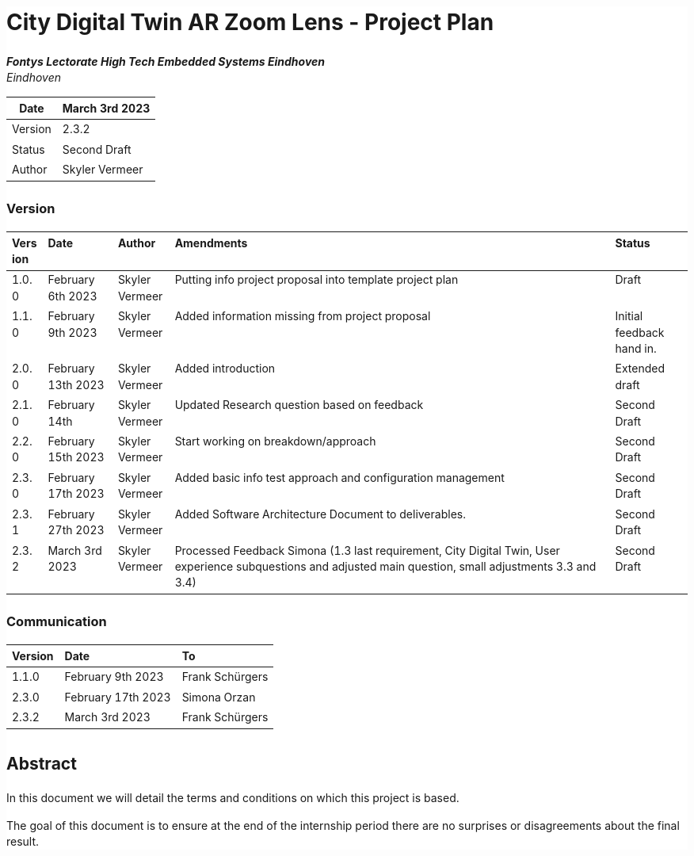 # City Digital Twin AR Zoom Lens - Project Plan

**_Fontys Lectorate High Tech Embedded Systems Eindhoven_**  
_Eindhoven_  

| Date    | March 3rd 2023 |
|---------|-------------------|
| Version |             2.3.2 |
| Status  | Second Draft            |
| Author  | Skyler Vermeer    |  

<div style="page-break-after: always;"></div>

### Version

|          **Version**                   |          **Date**                                    |          **Author**                            |          **Amendments**                                                                                                                                                                                      |          **Status**                                   |
|:---------------------------------------|:-----------------------------------------------------|:-----------------------------------------------|:-------------------------------------------------------------------------------------------------------------------------------------------------------------------------------------------------------------|:------------------------------------------------------|
|                         1.0.0          |          February 6th 2023                           |          Skyler Vermeer                        |          Putting info project proposal into template project plan                                                                                                                                            |          Draft                                        |
|          1.1.0                         |          February 9th 2023                           |          Skyler Vermeer                        |          Added information missing from project proposal                                                                                                                                                     |          Initial feedback hand in.                    |
|                            2.0.0       |       February 13th 2023                             |       Skyler Vermeer                           |       Added introduction                                                                                                                                                                                     |       Extended draft                                  |
|                             2.1.0      |      February 14th                                   |      Skyler Vermeer                            |      Updated Research question based on feedback                                                                                                                                                             |      Second Draft                                     |
|                              2.2.0     |     February 15th 2023                               |     Skyler Vermeer                             |     Start working on breakdown/approach                                                                                                                                                                      |     Second Draft                                      |
|                               2.3.0    |    February 17th 2023                                |    Skyler Vermeer                              |    Added basic info test approach and configuration management                                                                                                                                               |   Second Draft                                        |
|                                2.3.1   |   February 27th 2023                                 |   Skyler Vermeer                               |   Added Software Architecture Document to deliverables.                                                                                                                                                      |   Second Draft                                        |
|                                 2.3.2  |  March 3rd 2023                                      |  Skyler Vermeer                                |  Processed Feedback Simona (1.3 last requirement, City Digital Twin, User experience subquestions and adjusted main question, small adjustments 3.3 and 3.4)                                                 |  Second Draft                                         |  

### Communication

|  **Version**  |  **Date**  |  **To**  |
|:--------------|:-----------|:---------|
|  1.1.0          |  February 9th 2023      |  Frank Schürgers    |
|  2.3.0          |  February 17th 2023      |  Simona Orzan    |
|  2.3.2          |  March 3rd 2023      |  Frank Schürgers    |

<div style="page-break-after: always;"></div>

## Abstract
In this document we will detail the terms and conditions on which this project is based. 

The goal of this document is to ensure at the end of the internship period there are no surprises or disagreements about the final result.
